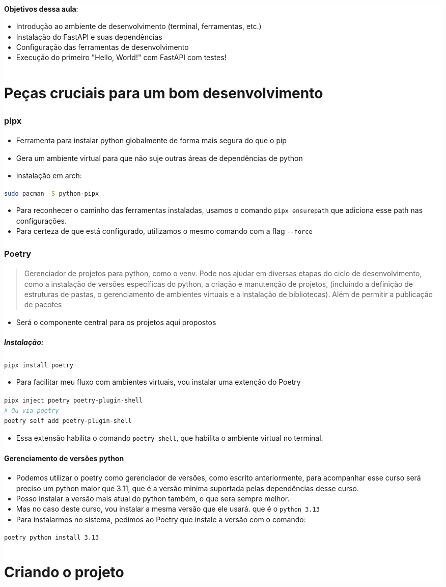 **Objetivos dessa aula**:
- Introdução ao ambiente de desenvolvimento (terminal, ferramentas, etc.)
- Instalação do FastAPI e suas dependências
- Configuração das ferramentas de desenvolvimento
- Execução do primeiro "Hello, World!" com FastAPI com testes!

# Peças cruciais para um bom desenvolvimento
### pipx
- Ferramenta para instalar python globalmente de forma mais segura do que o pip
- Gera um ambiente virtual para que não suje outras áreas de dependências de python

- Instalação em arch:
```bash
sudo pacman -S python-pipx
```

- Para reconhecer o caminho das ferramentas instaladas, usamos o comando `pipx ensurepath` que adiciona esse path nas configurações. 
- Para certeza de que está configurado, utilizamos o mesmo comando com a flag `--force` 
### Poetry

> Gerenciador de projetos para python, como o venv. Pode nos ajudar em diversas etapas do ciclo de desenvolvimento, como a instalação de versões específicas do python, a criação e manutenção de projetos, (incluindo a definição de estruturas de pastas, o gerenciamento de ambientes virtuais e a instalação de bibliotecas). Além de permitir a publicação de pacotes

- Será o componente central para os projetos aqui propostos
##### Instalação:
```bash
pipx install poetry
```

- Para facilitar meu fluxo com ambientes virtuais, vou instalar uma extenção do Poetry 
```bash
pipx inject poetry poetry-plugin-shell
# Ou via poetry
poetry self add poetry-plugin-shell
```
- Essa extensão habilita o comando `poetry shell`, que habilita o ambiente virtual no terminal.
#### Gerenciamento de versões python 

- Podemos utilizar o poetry como gerenciador de versões, como escrito anteriormente, para acompanhar esse curso será preciso um python maior que 3.11, que é a versão minima suportada pelas dependências desse curso. 
- Posso instalar a versão mais atual do python também, o que sera sempre melhor.
- Mas no caso deste curso, vou instalar a mesma versão que ele usará. que é o `python 3.13`
- Para instalarmos no sistema, pedimos ao Poetry que instale a versão com o comando:
```bash
poetry python install 3.13
```

# Criando o projeto
